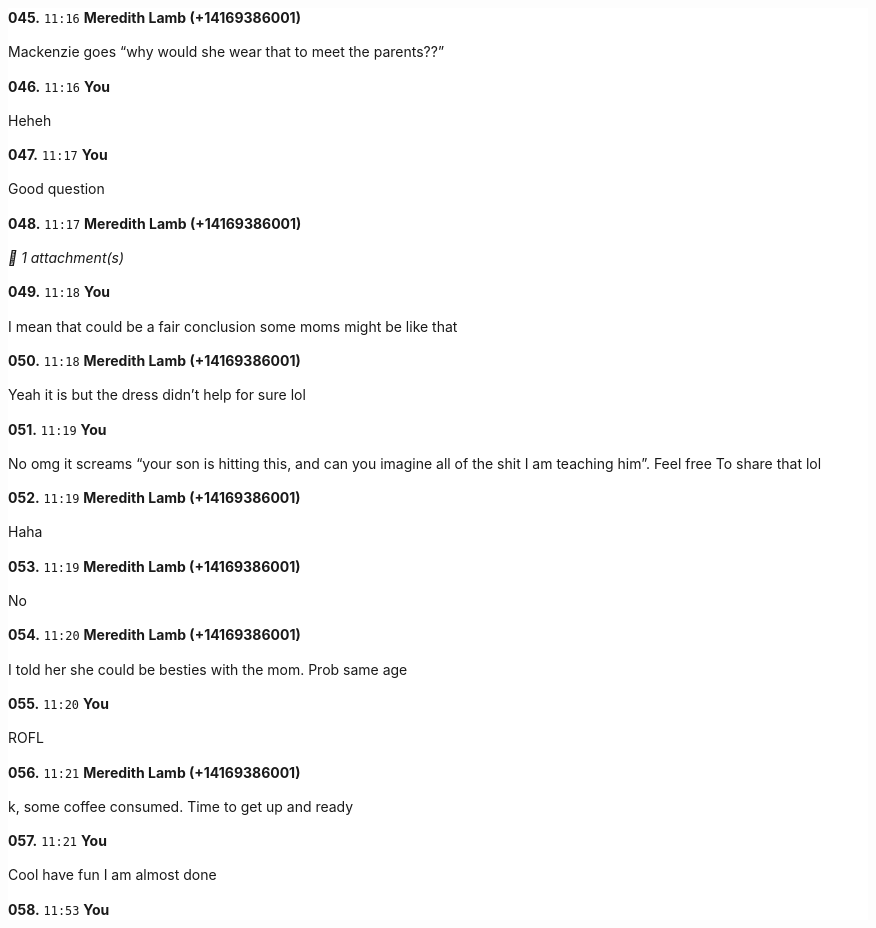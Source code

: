 
**045.** `11:16` **Meredith Lamb (+14169386001)**

Mackenzie goes “why would she wear that to meet the parents??”


**046.** `11:16` **You**

Heheh


**047.** `11:17` **You**

Good question


**048.** `11:17` **Meredith Lamb (+14169386001)**


*📎 1 attachment(s)*

**049.** `11:18` **You**

I mean that could be a fair conclusion some moms might be like that


**050.** `11:18` **Meredith Lamb (+14169386001)**

Yeah it is but the dress didn’t help for sure lol


**051.** `11:19` **You**

No omg it screams “your son is hitting this, and can you imagine all of the shit I am teaching him”\. Feel free
To share that lol


**052.** `11:19` **Meredith Lamb (+14169386001)**

Haha


**053.** `11:19` **Meredith Lamb (+14169386001)**

No


**054.** `11:20` **Meredith Lamb (+14169386001)**

I told her she could be besties with the mom\. Prob same age


**055.** `11:20` **You**

ROFL


**056.** `11:21` **Meredith Lamb (+14169386001)**

k, some coffee consumed\. Time to get up and ready


**057.** `11:21` **You**

Cool have fun I am almost done


**058.** `11:53` **You**
